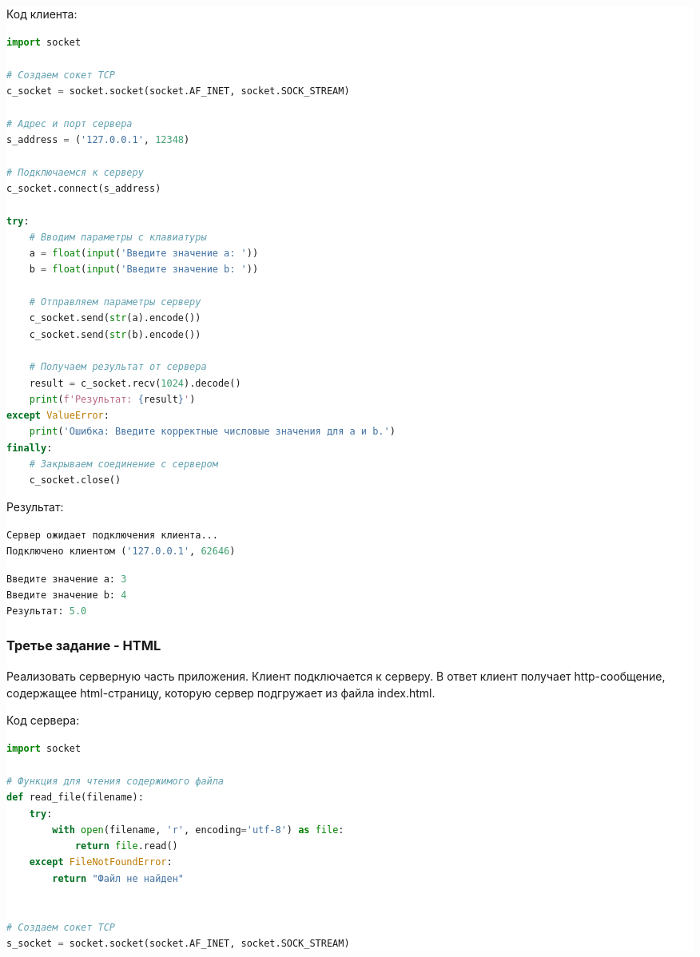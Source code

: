 Код клиента:

``` py title="task_2_client.py" linenums="1"
import socket

# Создаем сокет TCP
c_socket = socket.socket(socket.AF_INET, socket.SOCK_STREAM)

# Адрес и порт сервера
s_address = ('127.0.0.1', 12348)

# Подключаемся к серверу
c_socket.connect(s_address)

try:
    # Вводим параметры с клавиатуры
    a = float(input('Введите значение a: '))
    b = float(input('Введите значение b: '))

    # Отправляем параметры серверу
    c_socket.send(str(a).encode())
    c_socket.send(str(b).encode())

    # Получаем результат от сервера
    result = c_socket.recv(1024).decode()
    print(f'Результат: {result}')
except ValueError:
    print('Ошибка: Введите корректные числовые значения для a и b.')
finally:
    # Закрываем соединение с сервером
    c_socket.close()
```

Результат:

``` py title="task_2_server.py" 
Сервер ожидает подключения клиента...
Подключено клиентом ('127.0.0.1', 62646)
```

``` py title="task_2_client.py" 
Введите значение a: 3
Введите значение b: 4
Результат: 5.0
```

### Третье задание - HTML 

Реализовать серверную часть приложения. Клиент подключается к серверу. В ответ
клиент получает http-сообщение, содержащее html-страницу, которую сервер
подгружает из файла index.html.

Код сервера:

``` py title="task_3_server.py" linenums="1"
import socket

# Функция для чтения содержимого файла
def read_file(filename):
    try:
        with open(filename, 'r', encoding='utf-8') as file:
            return file.read()
    except FileNotFoundError:
        return "Файл не найден"


# Создаем сокет TCP
s_socket = socket.socket(socket.AF_INET, socket.SOCK_STREAM)
```